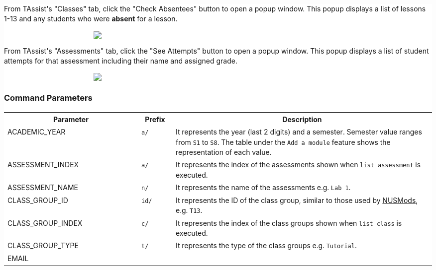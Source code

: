 <div style="page-break-after: always;"></div>

From TAssist's "Classes" tab, click the "Check Absentees" button to open a popup window. This popup  displays a list of lessons 1-13 and any students who were **absent** for a lesson.

<img src="images/Ui_Check_Attendance.png" style="display:block;margin:0 auto;max-width:500px;">

<div style="page-break-after: always;"></div>

From TAssist's "Assessments" tab, click the "See Attempts" button to open a popup window. This popup displays a list of student attempts for that assessment including their name and assigned grade.

<img src="images/Ui_See_Attempts.png" style="display:block;margin:0 auto;max-width:500px;">

<div style="page-break-after: always;"></div>

### Command Parameters
<table>
<tbody>
    <tr>
        <th style="width:255px">Parameter</th>
        <th style="width:55px">Prefix</th>
        <th>Description</th>
    </tr>
    <tr>
        <td>ACADEMIC_YEAR</td>
        <td><code>a/</code></td>
        <td>It represents the year (last 2 digits) and a semester. Semester value ranges from <code>S1</code> to <code>S8</code>. The table under the <code>Add a module</code> feature shows the representation of each value.
        </td>
    </tr>
    <tr>
        <td>ASSESSMENT_INDEX</td>
        <td><code>a/</code></td>
        <td>It represents the index of the assessments shown when <code>list assessment</code> is executed.
        </td>
    </tr>
    <tr>
        <td>ASSESSMENT_NAME</td>
        <td><code>n/</code></td>
        <td>It represents the name of the assessments e.g. <code>Lab 1</code>.
        </td>
    </tr>
    <tr>
        <td>CLASS_GROUP_ID</td>
        <td><code>id/</code></td>
        <td>It represents the ID of the class group, similar to those used by <a href="https://nusmods.com/modules">NUSMods</a>, e.g. <code>T13</code>.
        </td>
    </tr>
    <tr>
        <td>CLASS_GROUP_INDEX</td>
        <td><code>c/</code></td>
        <td>It represents the index of the class groups shown when <code>list class</code> is executed.
        </td>
    </tr>
    <tr>
        <td>CLASS_GROUP_TYPE</td>
        <td><code>t/</code></td>
        <td>It represents the type of the class groups e.g. <code>Tutorial</code>.
        </td>
    </tr>
    <tr>
        <td>EMAIL</td>